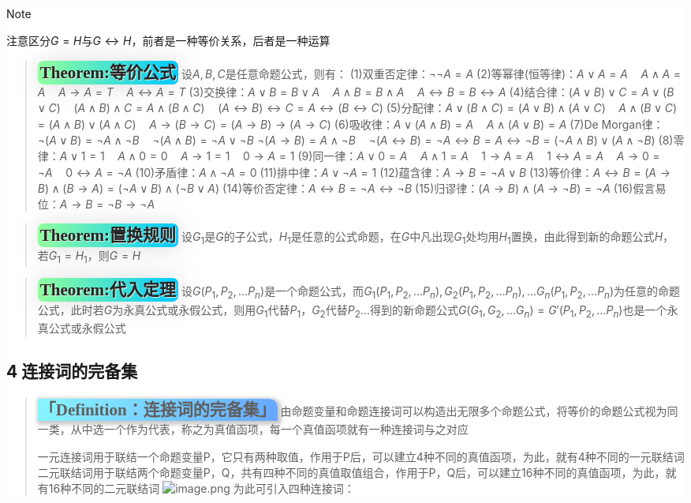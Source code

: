 >[!note] 
>注意区分$G=H$与$G\leftrightarrow H$，前者是一种等价关系，后者是一种运算



><span style='font-family:汉仪劲楷简 Regular,Stem;font-style: normal;font-weight: bold;color: #242424;text-decoration: none;text-shadow: 1px 1px 1px #eeece1;font-size:1.5em;background-image: linear-gradient(to right, #92fe9d 0%, #00c9ff 100%);border-radius:7px;box-shadow: 1px 1px 29px rgb(204, 204, 204, 0.68);padding:3px;'>Theorem:等价公式</span>
>设$A,B,C$是任意命题公式，则有：
>(1)双重否定律：$\neg \neg A=A$
>(2)等幂律(恒等律)：$A\lor A=A\quad A\land A=A\quad A\to A=T\quad A\leftrightarrow A=T$
>(3)交换律：$A\lor B=B\lor A\quad A\land B=B\land A\quad A\leftrightarrow B=B\leftrightarrow A$
>(4)结合律：$(A\lor B)\lor C=A\lor(B\lor C)\quad(A\land B)\land C=A\land(B\land C)\quad(A\leftrightarrow B)\leftrightarrow C=A\leftrightarrow(B\leftrightarrow C)$
>(5)分配律：$A\lor(B\land C)=(A\lor B)\land(A\lor C)\quad A\land(B\lor C)=(A\land B)\lor(A\land C)\quad A\to(B\to C)=(A\to B)\to(A\to C)$
>(6)吸收律：$A\lor(A\land B)=A\quad A\land(A\lor B)=A$
>(7)De Morgan律：$\neg(A\lor B)=\neg A\land \neg B\quad \neg(A\land B)=\neg A\lor \neg B$
>	$\neg (A\to B)=A\land \neg B\quad\neg(A\leftrightarrow B)=\neg A\leftrightarrow B=A\leftrightarrow \neg B=(\neg A\land B)\lor(A\land \neg B)$
>(8)零律：$A\lor1=1\quad A\land0=0\quad A\to1=1\quad 0\to A=1$
>(9)同一律：$A\lor0=A\quad A\land1=A\quad 1\to A=A\quad1\leftrightarrow A=A\quad A\to0=\neg A\quad 0\leftrightarrow A=\neg A$
>(10)矛盾律：$A\land\neg A=0$
>(11)排中律：$A\lor \neg A=1$
>(12)蕴含律：$A\to B=\neg A\lor B$
>(13)等价律：$A\leftrightarrow B=(A\to B)\land(B\to A)=(\neg A\lor B)\land(\neg B\lor A)$
>(14)等价否定律：$A\leftrightarrow B=\neg A\leftrightarrow \neg B$
>(15)归谬律：$(A\to B)\land(A\to \neg B)=\neg A$
>(16)假言易位：$A\to B=\neg B\to \neg A$
>


><span style='font-family:汉仪劲楷简 Regular,Stem;font-style: normal;font-weight: bold;color: #242424;text-decoration: none;text-shadow: 1px 1px 1px #eeece1;font-size:1.5em;background-image: linear-gradient(to right, #92fe9d 0%, #00c9ff 100%);border-radius:7px;box-shadow: 1px 1px 29px rgb(204, 204, 204, 0.68);padding:3px;'>Theorem:置换规则</span>
>设$G_{1}$是$G$的子公式，$H_{1}$是任意的公式命题，在$G$中凡出现$G_{1}$处均用$H_{1}$置换，由此得到新的命题公式$H$，
>若$G_{1}=H_{1}$，则$G=H$


><span style='font-family:汉仪劲楷简 Regular,Stem;font-style: normal;font-weight: bold;color: #242424;text-decoration: none;text-shadow: 1px 1px 1px #eeece1;font-size:1.5em;background-image: linear-gradient(to right, #92fe9d 0%, #00c9ff 100%);border-radius:7px;box-shadow: 1px 1px 29px rgb(204, 204, 204, 0.68);padding:3px;'>Theorem:代入定理</span>
>设$G(P_{1},P_{2},\dots P_{n})$是一个命题公式，而$G_{1}(P_{1},P_{2},\dots P_{n}),G_{2}(P_{1},P_{2},\dots P_{n}),\dots G_{n}(P_{1},P_{2},\dots P_{n})$为任意的命题公式，此时若$G$为永真公式或永假公式，则用$G_{1}$代替$P_{1}$，$G_{2}$代替$P_{2}\dots$得到的新命题公式$G(G_{1},G_{2},\dots G_{n})=G'(P_{1},P_{2},\dots P_{n})$也是一个永真公式或永假公式


## 4 连接词的完备集
> <span style='background-image: linear-gradient(120deg, #89f7fe 0%, #66a6ff 100%);font-size:1.5em;font-style:normal;padding:2px;font-family:方正龙爪简体;font-weight:bold;border-radius:0 10px 0 0;box-shadow: 2px 2px 5px 3px #ccc;'>「Definition：连接词的完备集」</span>
> 由命题变量和命题连接词可以构造出无限多个命题公式，将等价的命题公式视为同一类，从中选一个作为代表，称之为真值函项，每一个真值函项就有一种连接词与之对应
> 
> 一元连接词用于联结一个命题变量P，它只有两种取值，作用于P后，可以建立4种不同的真值函项，为此，就有4种不同的一元联结词
> 二元联结词用于联结两个命题变量P，Q，共有四种不同的真值取值组合，作用于P，Q后，可以建立16种不同的真值函项，为此，就有16种不同的二元联结词
> ![image.png](https://locus622.oss-cn-beijing.aliyuncs.com/img/202501070940606.png)
> 为此可引入四种连接词：
